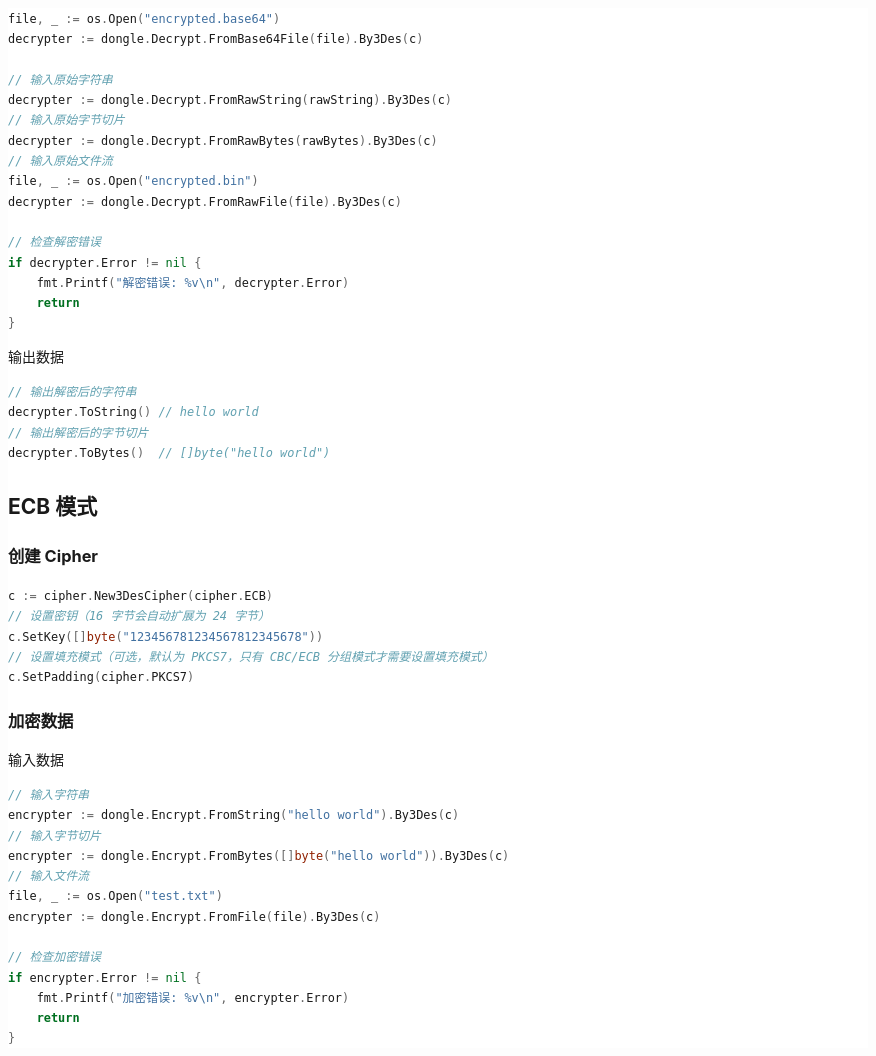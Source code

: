 ```go
file, _ := os.Open("encrypted.base64")
decrypter := dongle.Decrypt.FromBase64File(file).By3Des(c)

// 输入原始字符串
decrypter := dongle.Decrypt.FromRawString(rawString).By3Des(c)
// 输入原始字节切片
decrypter := dongle.Decrypt.FromRawBytes(rawBytes).By3Des(c)
// 输入原始文件流
file, _ := os.Open("encrypted.bin")
decrypter := dongle.Decrypt.FromRawFile(file).By3Des(c)

// 检查解密错误
if decrypter.Error != nil {
	fmt.Printf("解密错误: %v\n", decrypter.Error)
	return
}
```

输出数据

```go
// 输出解密后的字符串
decrypter.ToString() // hello world
// 输出解密后的字节切片
decrypter.ToBytes()  // []byte("hello world")
```

## ECB 模式

### 创建 Cipher

```go
c := cipher.New3DesCipher(cipher.ECB)
// 设置密钥（16 字节会自动扩展为 24 字节）
c.SetKey([]byte("123456781234567812345678"))
// 设置填充模式（可选，默认为 PKCS7，只有 CBC/ECB 分组模式才需要设置填充模式）
c.SetPadding(cipher.PKCS7) 
```

### 加密数据

输入数据
```go
// 输入字符串
encrypter := dongle.Encrypt.FromString("hello world").By3Des(c)
// 输入字节切片
encrypter := dongle.Encrypt.FromBytes([]byte("hello world")).By3Des(c)
// 输入文件流
file, _ := os.Open("test.txt")
encrypter := dongle.Encrypt.FromFile(file).By3Des(c)

// 检查加密错误
if encrypter.Error != nil {
	fmt.Printf("加密错误: %v\n", encrypter.Error)
	return
}
```
